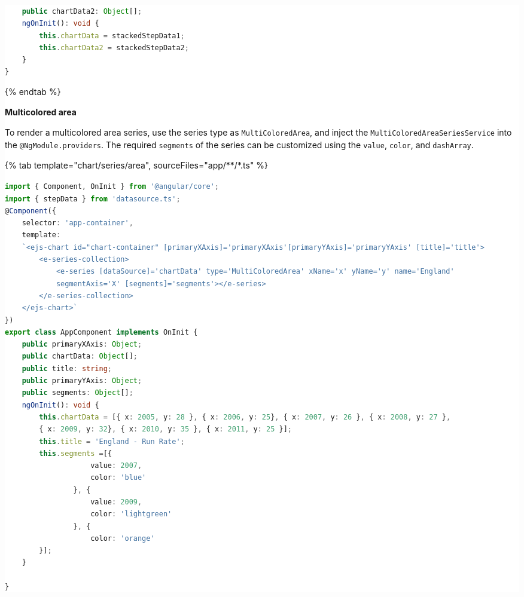 ```typescript
    public chartData2: Object[];
    ngOnInit(): void {
        this.chartData = stackedStepData1;
        this.chartData2 = stackedStepData2;
    }
}
```

{% endtab %}

**Multicolored area**

To render a multicolored area series, use the series type as `MultiColoredArea`, and
inject the `MultiColoredAreaSeriesService` into the `@NgModule.providers`.
The required `segments` of the series can be customized using the `value`, `color`, and `dashArray`.

{% tab template="chart/series/area", sourceFiles="app/**/*.ts" %}

```typescript
import { Component, OnInit } from '@angular/core';
import { stepData } from 'datasource.ts';
@Component({
    selector: 'app-container',
    template:
    `<ejs-chart id="chart-container" [primaryXAxis]='primaryXAxis'[primaryYAxis]='primaryYAxis' [title]='title'>
        <e-series-collection>
            <e-series [dataSource]='chartData' type='MultiColoredArea' xName='x' yName='y' name='England'
            segmentAxis='X' [segments]='segments'></e-series>
        </e-series-collection>
    </ejs-chart>`
})
export class AppComponent implements OnInit {
    public primaryXAxis: Object;
    public chartData: Object[];
    public title: string;
    public primaryYAxis: Object;
    public segments: Object[];
    ngOnInit(): void {
        this.chartData = [{ x: 2005, y: 28 }, { x: 2006, y: 25}, { x: 2007, y: 26 }, { x: 2008, y: 27 },
        { x: 2009, y: 32}, { x: 2010, y: 35 }, { x: 2011, y: 25 }];
        this.title = 'England - Run Rate';
        this.segments =[{
                    value: 2007,
                    color: 'blue'
                }, {
                    value: 2009,
                    color: 'lightgreen'
                }, {
                    color: 'orange'
        }];
    }

}
```

